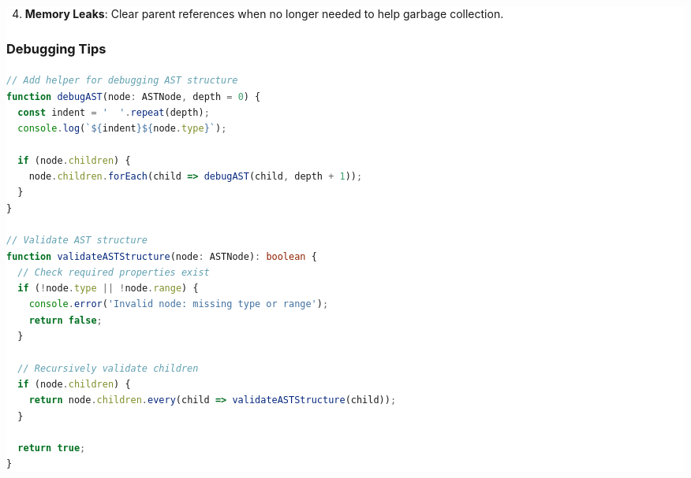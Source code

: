 4. **Memory Leaks**: Clear parent references when no longer needed to help garbage collection.

### Debugging Tips

```typescript
// Add helper for debugging AST structure
function debugAST(node: ASTNode, depth = 0) {
  const indent = '  '.repeat(depth);
  console.log(`${indent}${node.type}`);
  
  if (node.children) {
    node.children.forEach(child => debugAST(child, depth + 1));
  }
}

// Validate AST structure
function validateASTStructure(node: ASTNode): boolean {
  // Check required properties exist
  if (!node.type || !node.range) {
    console.error('Invalid node: missing type or range');
    return false;
  }
  
  // Recursively validate children
  if (node.children) {
    return node.children.every(child => validateASTStructure(child));
  }
  
  return true;
}
```